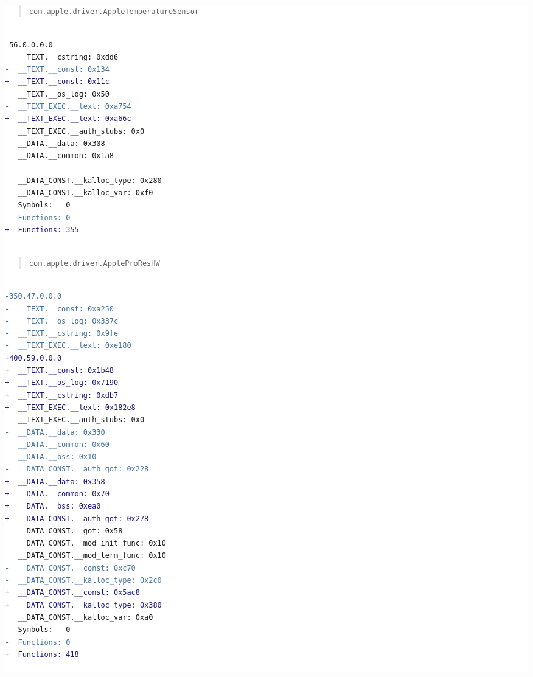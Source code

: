 ```diff

```

>  `com.apple.driver.AppleTemperatureSensor`

```diff

 56.0.0.0.0
   __TEXT.__cstring: 0xdd6
-  __TEXT.__const: 0x134
+  __TEXT.__const: 0x11c
   __TEXT.__os_log: 0x50
-  __TEXT_EXEC.__text: 0xa754
+  __TEXT_EXEC.__text: 0xa66c
   __TEXT_EXEC.__auth_stubs: 0x0
   __DATA.__data: 0x308
   __DATA.__common: 0x1a8

   __DATA_CONST.__kalloc_type: 0x280
   __DATA_CONST.__kalloc_var: 0xf0
   Symbols:   0
-  Functions: 0
+  Functions: 355
 

```

>  `com.apple.driver.AppleProResHW`

```diff

-350.47.0.0.0
-  __TEXT.__const: 0xa250
-  __TEXT.__os_log: 0x337c
-  __TEXT.__cstring: 0x9fe
-  __TEXT_EXEC.__text: 0xe180
+400.59.0.0.0
+  __TEXT.__const: 0x1b48
+  __TEXT.__os_log: 0x7190
+  __TEXT.__cstring: 0xdb7
+  __TEXT_EXEC.__text: 0x182e8
   __TEXT_EXEC.__auth_stubs: 0x0
-  __DATA.__data: 0x330
-  __DATA.__common: 0x60
-  __DATA.__bss: 0x10
-  __DATA_CONST.__auth_got: 0x228
+  __DATA.__data: 0x358
+  __DATA.__common: 0x70
+  __DATA.__bss: 0xea0
+  __DATA_CONST.__auth_got: 0x278
   __DATA_CONST.__got: 0x58
   __DATA_CONST.__mod_init_func: 0x10
   __DATA_CONST.__mod_term_func: 0x10
-  __DATA_CONST.__const: 0xc70
-  __DATA_CONST.__kalloc_type: 0x2c0
+  __DATA_CONST.__const: 0x5ac8
+  __DATA_CONST.__kalloc_type: 0x380
   __DATA_CONST.__kalloc_var: 0xa0
   Symbols:   0
-  Functions: 0
+  Functions: 418
 

```
